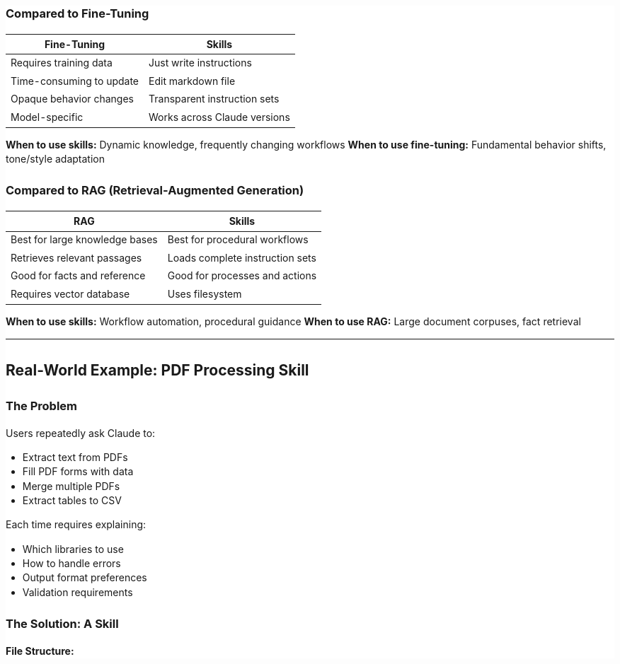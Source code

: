### Compared to Fine-Tuning

| Fine-Tuning              | Skills                       |
| ------------------------ | ---------------------------- |
| Requires training data   | Just write instructions      |
| Time-consuming to update | Edit markdown file           |
| Opaque behavior changes  | Transparent instruction sets |
| Model-specific           | Works across Claude versions |

**When to use skills:** Dynamic knowledge, frequently changing workflows
**When to use fine-tuning:** Fundamental behavior shifts, tone/style adaptation

### Compared to RAG (Retrieval-Augmented Generation)

| RAG                            | Skills                          |
| ------------------------------ | ------------------------------- |
| Best for large knowledge bases | Best for procedural workflows   |
| Retrieves relevant passages    | Loads complete instruction sets |
| Good for facts and reference   | Good for processes and actions  |
| Requires vector database       | Uses filesystem                 |

**When to use skills:** Workflow automation, procedural guidance
**When to use RAG:** Large document corpuses, fact retrieval

---

## Real-World Example: PDF Processing Skill

### The Problem

Users repeatedly ask Claude to:

- Extract text from PDFs
- Fill PDF forms with data
- Merge multiple PDFs
- Extract tables to CSV

Each time requires explaining:

- Which libraries to use
- How to handle errors
- Output format preferences
- Validation requirements

### The Solution: A Skill

**File Structure:**
